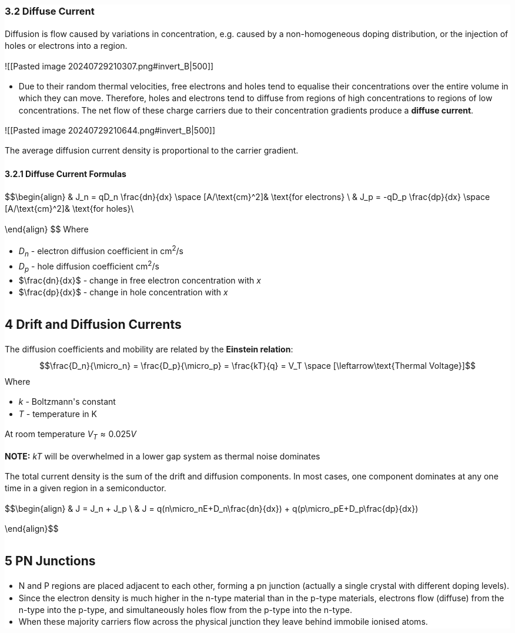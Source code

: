 
### 3.2 Diffuse Current
Diffusion is flow caused by variations in concentration, e.g. caused by a non-homogeneous doping distribution, or the injection of holes or electrons into a region.

![[Pasted image 20240729210307.png#invert_B|500]]

- Due to their random thermal velocities, free electrons and holes tend to equalise their concentrations over the entire volume in which they can move. Therefore, holes and electrons tend to diffuse from regions of high concentrations to regions of low concentrations.
The net flow of these charge carriers due to their concentration gradients produce a **diffuse current**.

![[Pasted image 20240729210644.png#invert_B|500]]

The average diffusion current density is proportional to the carrier gradient.

#### 3.2.1 Diffuse Current Formulas
$$\begin{align}
& J_n = qD_n \frac{dn}{dx} \space [A/\text{cm}^2]& \text{for electrons} \\
& J_p = -qD_p \frac{dp}{dx} \space [A/\text{cm}^2]& \text{for holes}\\

\end{align}
$$
Where
- $D_n$ - electron diffusion coefficient in cm$^2$/s
- $D_p$ - hole diffusion coefficient cm$^2$/s
- $\frac{dn}{dx}$ - change in free electron concentration with $x$ 
- $\frac{dp}{dx}$ - change in hole concentration with $x$

## 4 Drift and Diffusion Currents
The diffusion coefficients and mobility are related by the **Einstein relation**:
$$\frac{D_n}{\micro_n} = \frac{D_p}{\micro_p} = \frac{kT}{q} = V_T \space [\leftarrow\text{Thermal Voltage}]$$
Where
- $k$ - Boltzmann's constant
- $T$ - temperature in K

At room temperature $V_T \approx 0.025V$

**NOTE:** $kT$ will be overwhelmed in a lower gap system as thermal noise dominates

The total current density is the sum of the drift and diffusion components. In most cases, one component dominates at any one time in a given region in a semiconductor.

$$\begin{align}
& J = J_n + J_p \\
& J = q(n\micro_nE+D_n\frac{dn}{dx}) + q(p\micro_pE+D_p\frac{dp}{dx})

\end{align}$$

## 5 PN Junctions
- N and P regions are placed adjacent to each other, forming a pn junction (actually a single crystal with different doping levels).
- Since the electron density is much higher in the n-type material than in the p-type materials, electrons flow (diffuse) from the n-type into the p-type, and simultaneously holes flow from the p-type into the n-type.
- When these majority carriers flow across the physical junction they leave behind immobile ionised atoms.
